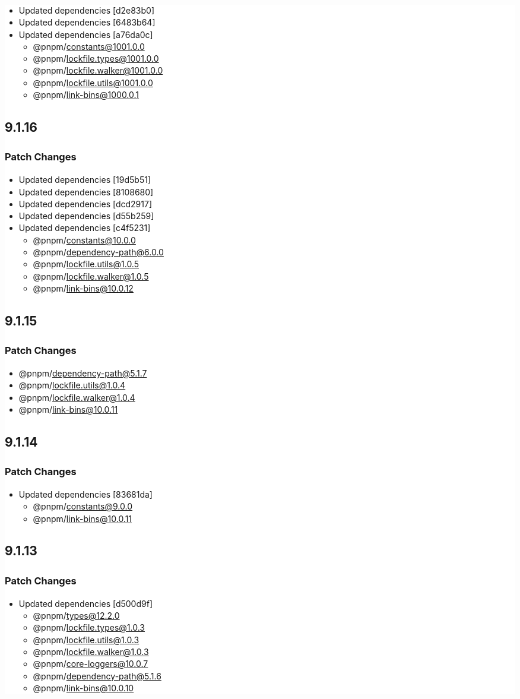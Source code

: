 - Updated dependencies [d2e83b0]
- Updated dependencies [6483b64]
- Updated dependencies [a76da0c]
  - @pnpm/constants@1001.0.0
  - @pnpm/lockfile.types@1001.0.0
  - @pnpm/lockfile.walker@1001.0.0
  - @pnpm/lockfile.utils@1001.0.0
  - @pnpm/link-bins@1000.0.1

## 9.1.16

### Patch Changes

- Updated dependencies [19d5b51]
- Updated dependencies [8108680]
- Updated dependencies [dcd2917]
- Updated dependencies [d55b259]
- Updated dependencies [c4f5231]
  - @pnpm/constants@10.0.0
  - @pnpm/dependency-path@6.0.0
  - @pnpm/lockfile.utils@1.0.5
  - @pnpm/lockfile.walker@1.0.5
  - @pnpm/link-bins@10.0.12

## 9.1.15

### Patch Changes

- @pnpm/dependency-path@5.1.7
- @pnpm/lockfile.utils@1.0.4
- @pnpm/lockfile.walker@1.0.4
- @pnpm/link-bins@10.0.11

## 9.1.14

### Patch Changes

- Updated dependencies [83681da]
  - @pnpm/constants@9.0.0
  - @pnpm/link-bins@10.0.11

## 9.1.13

### Patch Changes

- Updated dependencies [d500d9f]
  - @pnpm/types@12.2.0
  - @pnpm/lockfile.types@1.0.3
  - @pnpm/lockfile.utils@1.0.3
  - @pnpm/lockfile.walker@1.0.3
  - @pnpm/core-loggers@10.0.7
  - @pnpm/dependency-path@5.1.6
  - @pnpm/link-bins@10.0.10
